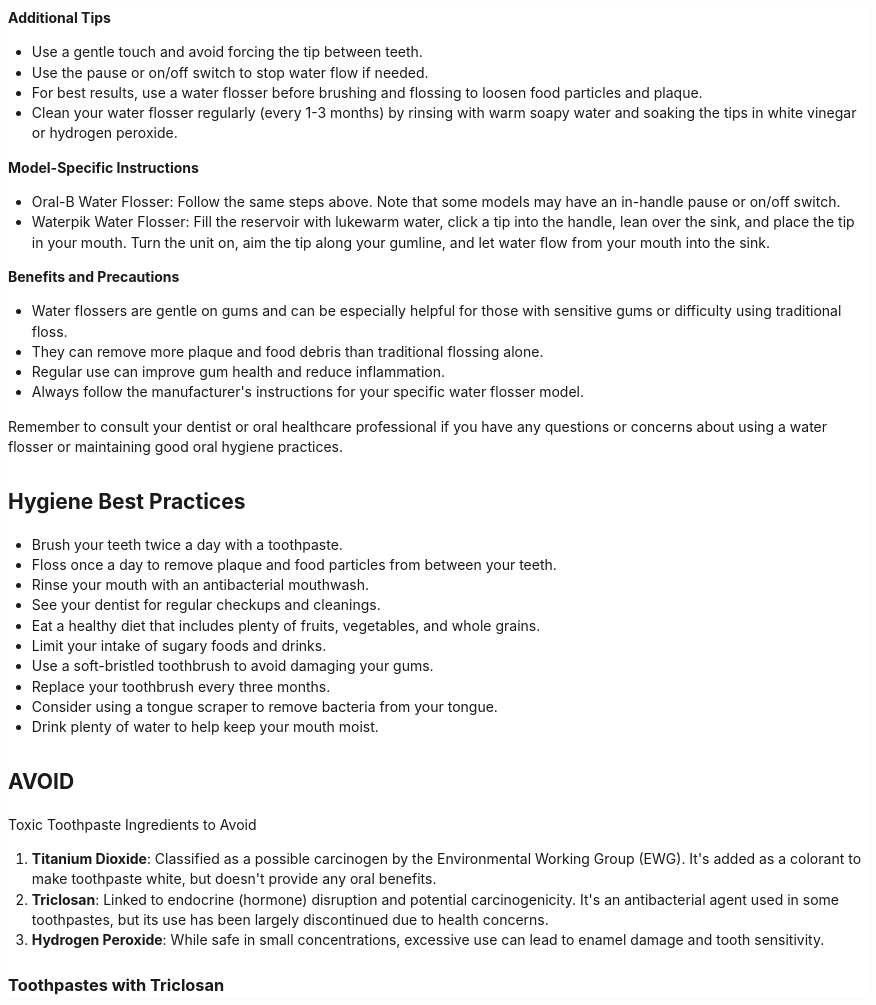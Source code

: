 **Additional Tips**

* Use a gentle touch and avoid forcing the tip between teeth.
* Use the pause or on/off switch to stop water flow if needed.
* For best results, use a water flosser before brushing and flossing to loosen food particles and plaque.
* Clean your water flosser regularly (every 1-3 months) by rinsing with warm soapy water and soaking the tips in white vinegar or hydrogen peroxide.

**Model-Specific Instructions**

* Oral-B Water Flosser: Follow the same steps above. Note that some models may have an in-handle pause or on/off switch.
* Waterpik Water Flosser: Fill the reservoir with lukewarm water, click a tip into the handle, lean over the sink, and place the tip in your mouth. Turn the unit on, aim the tip along your gumline, and let water flow from your mouth into the sink.

**Benefits and Precautions**

* Water flossers are gentle on gums and can be especially helpful for those with sensitive gums or difficulty using traditional floss.
* They can remove more plaque and food debris than traditional flossing alone.
* Regular use can improve gum health and reduce inflammation.
* Always follow the manufacturer's instructions for your specific water flosser model.

Remember to consult your dentist or oral healthcare professional if you have any questions or concerns about using a water flosser or maintaining good oral hygiene practices.

## Hygiene Best Practices

* Brush your teeth twice a day with a toothpaste.
* Floss once a day to remove plaque and food particles from between your teeth.
* Rinse your mouth with an antibacterial mouthwash.
* See your dentist for regular checkups and cleanings.
* Eat a healthy diet that includes plenty of fruits, vegetables, and whole grains.
* Limit your intake of sugary foods and drinks.
* Use a soft-bristled toothbrush to avoid damaging your gums.
* Replace your toothbrush every three months.
* Consider using a tongue scraper to remove bacteria from your tongue.
* Drink plenty of water to help keep your mouth moist.

## AVOID

Toxic Toothpaste Ingredients to Avoid

1. **Titanium Dioxide**: Classified as a possible carcinogen by the Environmental Working Group (EWG). It's added as a colorant to make toothpaste white, but doesn't provide any oral benefits.
2. **Triclosan**: Linked to endocrine (hormone) disruption and potential carcinogenicity. It's an antibacterial agent used in some toothpastes, but its use has been largely discontinued due to health concerns.
3. **Hydrogen Peroxide**: While safe in small concentrations, excessive use can lead to enamel damage and tooth sensitivity.

### Toothpastes with Triclosan
